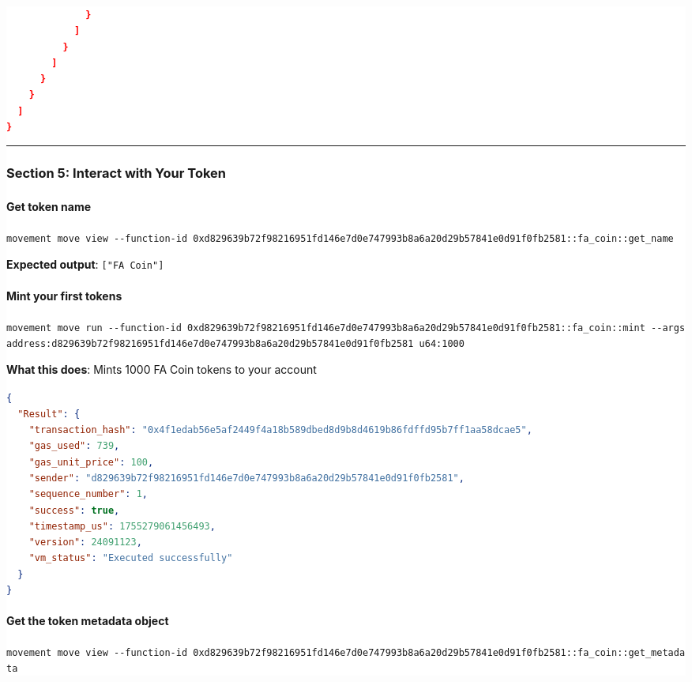 ```json
              }
            ]
          }
        ]
      }
    }
  ]
}

```

---

### Section 5: Interact with Your Token

#### Get token name
```shell
movement move view --function-id 0xd829639b72f98216951fd146e7d0e747993b8a6a20d29b57841e0d91f0fb2581::fa_coin::get_name
```

**Expected output**: `["FA Coin"]`

#### Mint your first tokens

```shell
movement move run --function-id 0xd829639b72f98216951fd146e7d0e747993b8a6a20d29b57841e0d91f0fb2581::fa_coin::mint --args address:d829639b72f98216951fd146e7d0e747993b8a6a20d29b57841e0d91f0fb2581 u64:1000
```

**What this does**: Mints 1000 FA Coin tokens to your account
```json
{
  "Result": {
    "transaction_hash": "0x4f1edab56e5af2449f4a18b589dbed8d9b8d4619b86fdffd95b7ff1aa58dcae5",
    "gas_used": 739,
    "gas_unit_price": 100,
    "sender": "d829639b72f98216951fd146e7d0e747993b8a6a20d29b57841e0d91f0fb2581",
    "sequence_number": 1,
    "success": true,
    "timestamp_us": 1755279061456493,
    "version": 24091123,
    "vm_status": "Executed successfully"
  }
}
```

#### Get the token metadata object
```shell
movement move view --function-id 0xd829639b72f98216951fd146e7d0e747993b8a6a20d29b57841e0d91f0fb2581::fa_coin::get_metadata
```
